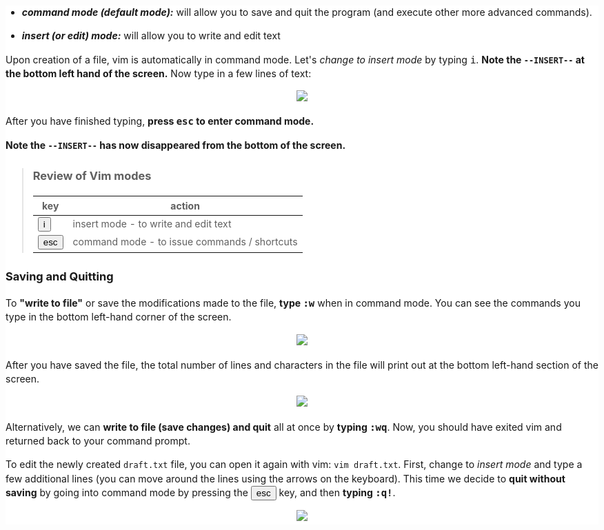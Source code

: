 - **_command mode (default mode):_** will allow you to save and quit the program (and execute other more advanced commands).  

- **_insert (or edit) mode:_** will allow you to write and edit text


Upon creation of a file, vim is automatically in command mode. Let's _change to insert mode_ by typing <kbd>i</kbd>. **Note the `--INSERT--` at the bottom left hand of the screen.** Now type in a few lines of text:

<p align="center">
<img src="../img/vim_insert.png" width="600">
</p>

After you have finished typing, **press <kbd>esc</kbd> to enter command mode.** 

**Note the `--INSERT--` has now disappeared from the bottom of the screen.**

> ### Review of Vim modes
> 
> | key              | action                 |
> | ---------------- | ---------------------- |
> | <button>i</button>     | insert mode - to write and edit text |
> | <button>esc</button>     | command mode - to issue commands / shortcuts  |
> 


### Saving and Quitting

To **"write to file"** or save the modifications made to the file, **type <kbd>:w</kbd>** when in command mode. You can see the commands you type in the bottom left-hand corner of the screen. 

<p align="center">
<img src="../img/vim_save.png" width="600">
</p>

After you have saved the file, the total number of lines and characters in the file will print out at the bottom left-hand section of the screen.

<p align="center">
<img src="../img/vim_postsave.png" width="600">
</p>


Alternatively, we can **write to file (save changes) and quit** all at once by **typing <kbd>:wq</kbd>**. Now, you should have exited vim and returned back to your command prompt.

To edit the newly created `draft.txt` file, you can open it again with vim: `vim draft.txt`. First, change to *insert mode* and type a few additional lines (you can move around the lines using the arrows on the keyboard). This time we decide to **quit without saving** by going into command mode by pressing the <button>esc</button> key, and then **typing <kbd>:q!</kbd>**.
 
<p align="center">
<img src="../img/vim_quit.png" width="600">
</p>
